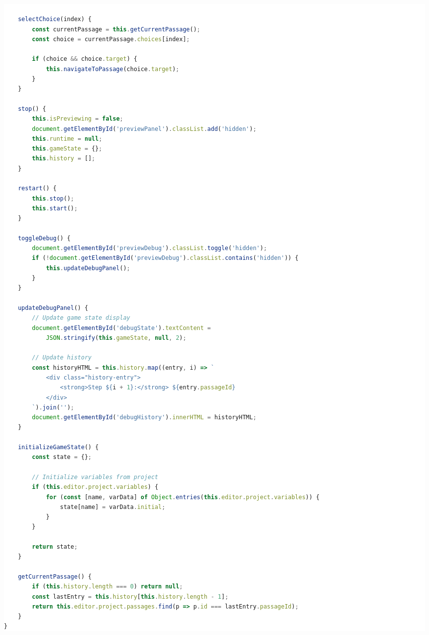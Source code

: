 ```javascript

    selectChoice(index) {
        const currentPassage = this.getCurrentPassage();
        const choice = currentPassage.choices[index];

        if (choice && choice.target) {
            this.navigateToPassage(choice.target);
        }
    }

    stop() {
        this.isPreviewing = false;
        document.getElementById('previewPanel').classList.add('hidden');
        this.runtime = null;
        this.gameState = {};
        this.history = [];
    }

    restart() {
        this.stop();
        this.start();
    }

    toggleDebug() {
        document.getElementById('previewDebug').classList.toggle('hidden');
        if (!document.getElementById('previewDebug').classList.contains('hidden')) {
            this.updateDebugPanel();
        }
    }

    updateDebugPanel() {
        // Update game state display
        document.getElementById('debugState').textContent =
            JSON.stringify(this.gameState, null, 2);

        // Update history
        const historyHTML = this.history.map((entry, i) => `
            <div class="history-entry">
                <strong>Step ${i + 1}:</strong> ${entry.passageId}
            </div>
        `).join('');
        document.getElementById('debugHistory').innerHTML = historyHTML;
    }

    initializeGameState() {
        const state = {};

        // Initialize variables from project
        if (this.editor.project.variables) {
            for (const [name, varData] of Object.entries(this.editor.project.variables)) {
                state[name] = varData.initial;
            }
        }

        return state;
    }

    getCurrentPassage() {
        if (this.history.length === 0) return null;
        const lastEntry = this.history[this.history.length - 1];
        return this.editor.project.passages.find(p => p.id === lastEntry.passageId);
    }
}
```